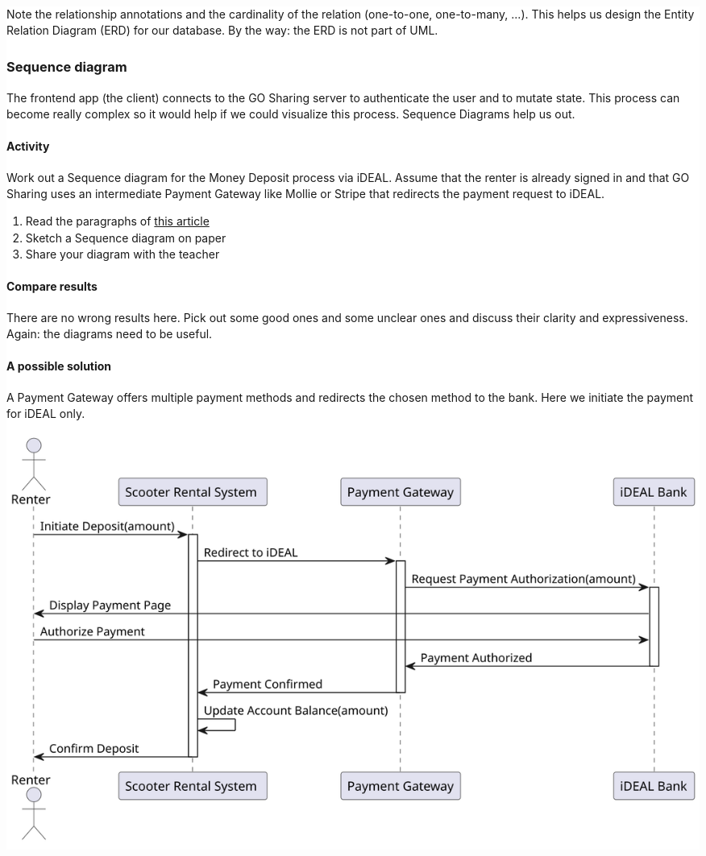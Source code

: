 Note the relationship annotations and the cardinality of the relation (one-to-one, one-to-many, ...). This helps us design the Entity Relation Diagram (ERD) for our database. By the way: the ERD is not part of UML.

### Sequence diagram
The frontend app (the client) connects to the GO Sharing server to authenticate the user and to mutate state. This process can become really complex so it would help if we could visualize this process. Sequence Diagrams help us out.

#### Activity
Work out a Sequence diagram for the Money Deposit process via iDEAL. Assume that the renter is already signed in and that GO Sharing uses an intermediate Payment Gateway like Mollie or Stripe that redirects the payment request to iDEAL.

1. Read the paragraphs of [this article](https://www.geeksforgeeks.org/unified-modeling-language-uml-sequence-diagrams)
2. Sketch a Sequence diagram on paper
3. Share your diagram with the teacher

#### Compare results
There are no wrong results here. Pick out some good ones and some unclear ones and discuss their clarity and expressiveness. Again: the diagrams need to be useful.

#### A possible solution
A Payment Gateway offers multiple payment methods and redirects the chosen method to the bank. Here we initiate the payment for iDEAL only.

![GO Sharing Sequence Diagram](./plant_uml/sequence_diagram/GO%20Sharing%20Money%20Deposit.svg)
